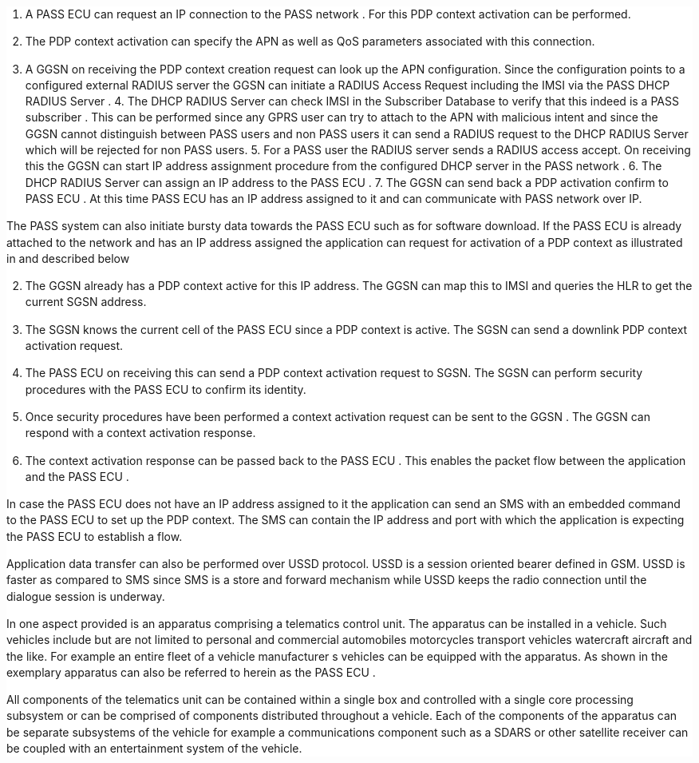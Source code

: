 1. A PASS ECU can request an IP connection to the PASS network . For this PDP context activation can be performed.

2. The PDP context activation can specify the APN as well as QoS parameters associated with this connection.

3. A GGSN on receiving the PDP context creation request can look up the APN configuration. Since the configuration points to a configured external RADIUS server the GGSN can initiate a RADIUS Access Request including the IMSI via the PASS DHCP RADIUS Server . 4. The DHCP RADIUS Server can check IMSI in the Subscriber Database to verify that this indeed is a PASS subscriber . This can be performed since any GPRS user can try to attach to the APN with malicious intent and since the GGSN cannot distinguish between PASS users and non PASS users it can send a RADIUS request to the DHCP RADIUS Server which will be rejected for non PASS users. 5. For a PASS user the RADIUS server sends a RADIUS access accept. On receiving this the GGSN can start IP address assignment procedure from the configured DHCP server in the PASS network . 6. The DHCP RADIUS Server can assign an IP address to the PASS ECU . 7. The GGSN can send back a PDP activation confirm to PASS ECU . At this time PASS ECU has an IP address assigned to it and can communicate with PASS network over IP.

The PASS system can also initiate bursty data towards the PASS ECU such as for software download. If the PASS ECU is already attached to the network and has an IP address assigned the application can request for activation of a PDP context as illustrated in and described below 

2. The GGSN already has a PDP context active for this IP address. The GGSN can map this to IMSI and queries the HLR to get the current SGSN address.

5. The SGSN knows the current cell of the PASS ECU since a PDP context is active. The SGSN can send a downlink PDP context activation request.

6. The PASS ECU on receiving this can send a PDP context activation request to SGSN. The SGSN can perform security procedures with the PASS ECU to confirm its identity.

7. Once security procedures have been performed a context activation request can be sent to the GGSN . The GGSN can respond with a context activation response.

8. The context activation response can be passed back to the PASS ECU . This enables the packet flow between the application and the PASS ECU .

In case the PASS ECU does not have an IP address assigned to it the application can send an SMS with an embedded command to the PASS ECU to set up the PDP context. The SMS can contain the IP address and port with which the application is expecting the PASS ECU to establish a flow.

Application data transfer can also be performed over USSD protocol. USSD is a session oriented bearer defined in GSM. USSD is faster as compared to SMS since SMS is a store and forward mechanism while USSD keeps the radio connection until the dialogue session is underway.

In one aspect provided is an apparatus comprising a telematics control unit. The apparatus can be installed in a vehicle. Such vehicles include but are not limited to personal and commercial automobiles motorcycles transport vehicles watercraft aircraft and the like. For example an entire fleet of a vehicle manufacturer s vehicles can be equipped with the apparatus. As shown in the exemplary apparatus can also be referred to herein as the PASS ECU .

All components of the telematics unit can be contained within a single box and controlled with a single core processing subsystem or can be comprised of components distributed throughout a vehicle. Each of the components of the apparatus can be separate subsystems of the vehicle for example a communications component such as a SDARS or other satellite receiver can be coupled with an entertainment system of the vehicle.

